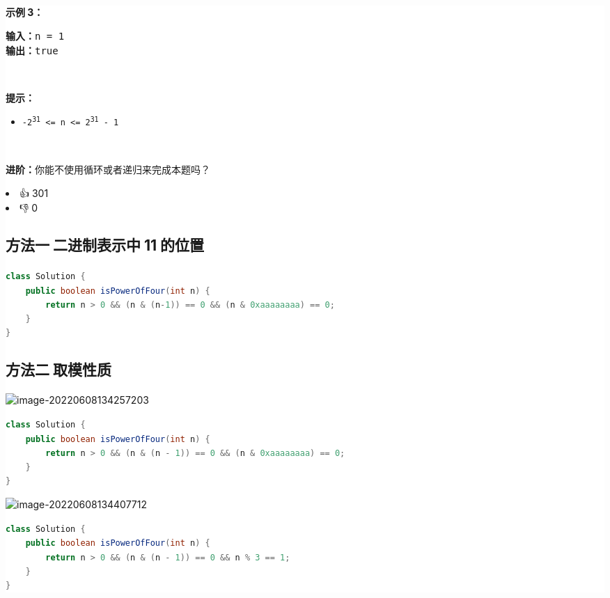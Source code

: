 <p><strong>示例 3：</strong></p>

<pre>
<strong>输入：</strong>n = 1
<strong>输出：</strong>true
</pre>

<p>&nbsp;</p>

<p><strong>提示：</strong></p>

<ul>
	<li><code>-2<sup>31</sup> &lt;= n &lt;= 2<sup>31</sup> - 1</code></li>
</ul>

<p>&nbsp;</p>

<p><strong>进阶：</strong>你能不使用循环或者递归来完成本题吗？</p>
<div><li>👍 301</li><li>👎 0</li></div>

## 方法一 二进制表示中 11 的位置



```java
class Solution {
    public boolean isPowerOfFour(int n) {
        return n > 0 && (n & (n-1)) == 0 && (n & 0xaaaaaaaa) == 0;
    }
}
```



## 方法二 取模性质

![image-20220608134257203](http://typora-dy.oss-cn-beijing.aliyuncs.com/img/image-20220608134257203.png)


```java
class Solution {
    public boolean isPowerOfFour(int n) {
        return n > 0 && (n & (n - 1)) == 0 && (n & 0xaaaaaaaa) == 0;
    }
}
```



![image-20220608134407712](http://typora-dy.oss-cn-beijing.aliyuncs.com/img/image-20220608134407712.png)

```java
class Solution {
    public boolean isPowerOfFour(int n) {
        return n > 0 && (n & (n - 1)) == 0 && n % 3 == 1;
    }
}
```
